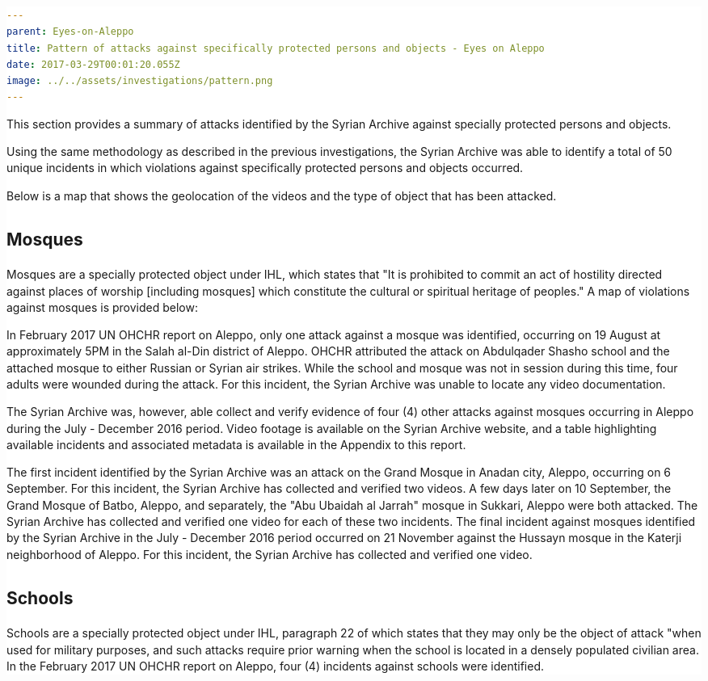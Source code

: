 ```yaml
---
parent: Eyes-on-Aleppo
title: Pattern of attacks against specifically protected persons and objects - Eyes on Aleppo
date: 2017-03-29T00:01:20.055Z
image: ../../assets/investigations/pattern.png
---
```


This section provides a summary of attacks identified by the Syrian Archive against specially protected persons and objects.

Using the same methodology as described in the previous investigations, the Syrian Archive was able to identify a total of 50 unique incidents in which violations against specifically protected persons and objects occurred.

Below is a map that shows the geolocation of the videos and the type of object that has been attacked.

<iframe src="https://www.google.com/maps/d/u/0/embed?mid=1JFceCXhuD5dd0EOnXAP_CLm2kg0" width="750" height="750">
</iframe>

## Mosques

Mosques are a specially protected object under IHL, which states that "It is prohibited to commit an act of hostility directed against places of worship \[including mosques\] which constitute the cultural or spiritual heritage of peoples." A map of violations against mosques is provided below:

In February 2017 UN OHCHR report on Aleppo, only one attack against a mosque was identified, occurring on 19 August at approximately 5PM in the Salah al-Din district of Aleppo. OHCHR attributed the attack on Abdulqader Shasho school and the attached mosque to either Russian or Syrian air strikes. While the school and mosque was not in session during this time, four adults were wounded during the attack. For this incident, the Syrian Archive was unable to locate any video documentation.

The Syrian Archive was, however, able collect and verify evidence of four (4) other attacks against mosques occurring in Aleppo during the July - December 2016 period. Video footage is available on the Syrian Archive website, and a table highlighting available incidents and associated metadata is available in the Appendix to this report.

The first incident identified by the Syrian Archive was an attack on the Grand Mosque in Anadan city, Aleppo, occurring on 6 September. For this incident, the Syrian Archive has collected and verified two videos. A few days later on 10 September, the Grand Mosque of Batbo, Aleppo, and separately, the "Abu Ubaidah al Jarrah" mosque in Sukkari, Aleppo were both attacked. The Syrian Archive has collected and verified one video for each of these two incidents. The final incident against mosques identified by the Syrian Archive in the July - December 2016 period occurred on 21 November against the Hussayn mosque in the Katerji neighborhood of Aleppo. For this incident, the Syrian Archive has collected and verified one video.

## Schools

Schools are a specially protected object under IHL, paragraph 22 of which states that they may only be the object of attack \"when used for military purposes, and such attacks require prior warning when the school is located in a densely populated civilian area. In the February 2017 UN OHCHR report on Aleppo, four (4) incidents against schools were identified.
